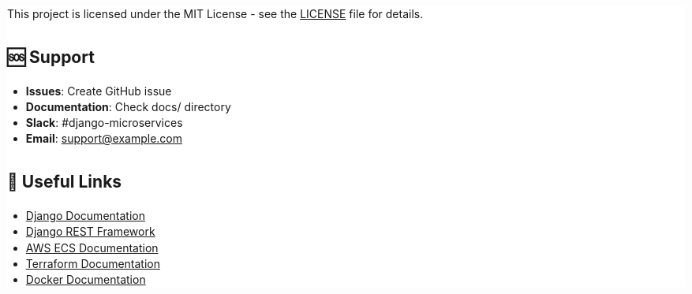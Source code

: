 This project is licensed under the MIT License - see the [LICENSE](LICENSE) file for details.

## 🆘 Support

- **Issues**: Create GitHub issue
- **Documentation**: Check docs/ directory
- **Slack**: #django-microservices
- **Email**: support@example.com

## 🔗 Useful Links

- [Django Documentation](https://docs.djangoproject.com/)
- [Django REST Framework](https://www.django-rest-framework.org/)
- [AWS ECS Documentation](https://docs.aws.amazon.com/ecs/)
- [Terraform Documentation](https://www.terraform.io/docs/)
- [Docker Documentation](https://docs.docker.com/) 